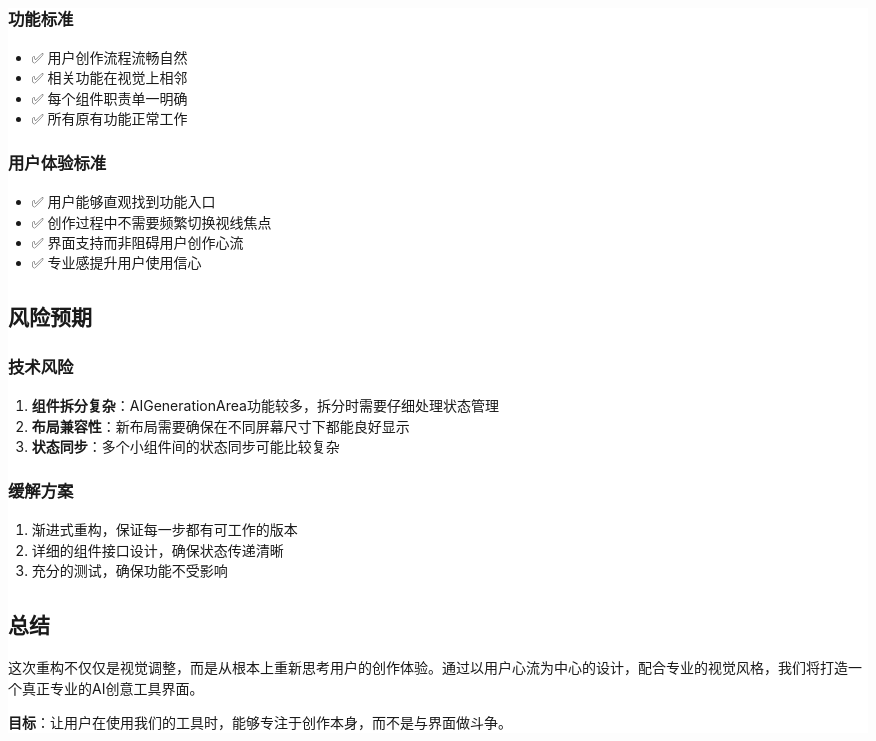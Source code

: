 ### 功能标准
- ✅ 用户创作流程流畅自然
- ✅ 相关功能在视觉上相邻
- ✅ 每个组件职责单一明确
- ✅ 所有原有功能正常工作

### 用户体验标准
- ✅ 用户能够直观找到功能入口
- ✅ 创作过程中不需要频繁切换视线焦点
- ✅ 界面支持而非阻碍用户创作心流
- ✅ 专业感提升用户使用信心

## 风险预期

### 技术风险
1. **组件拆分复杂**：AIGenerationArea功能较多，拆分时需要仔细处理状态管理
2. **布局兼容性**：新布局需要确保在不同屏幕尺寸下都能良好显示
3. **状态同步**：多个小组件间的状态同步可能比较复杂

### 缓解方案
1. 渐进式重构，保证每一步都有可工作的版本
2. 详细的组件接口设计，确保状态传递清晰
3. 充分的测试，确保功能不受影响

## 总结

这次重构不仅仅是视觉调整，而是从根本上重新思考用户的创作体验。通过以用户心流为中心的设计，配合专业的视觉风格，我们将打造一个真正专业的AI创意工具界面。

**目标**：让用户在使用我们的工具时，能够专注于创作本身，而不是与界面做斗争。